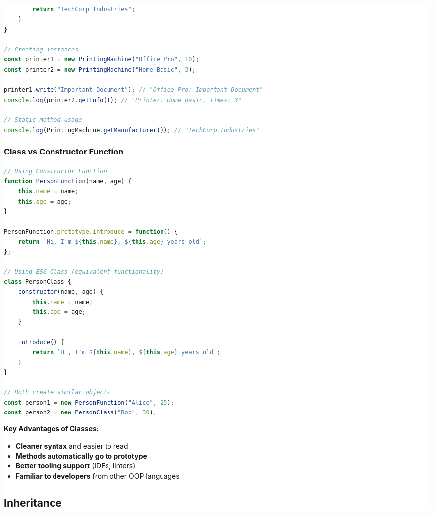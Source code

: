 ```javascript
        return "TechCorp Industries";
    }
}

// Creating instances
const printer1 = new PrintingMachine("Office Pro", 10);
const printer2 = new PrintingMachine("Home Basic", 3);

printer1.write("Important Document"); // "Office Pro: Important Document"
console.log(printer2.getInfo()); // "Printer: Home Basic, Times: 3"

// Static method usage
console.log(PrintingMachine.getManufacturer()); // "TechCorp Industries"
```

### Class vs Constructor Function

```javascript
// Using Constructor Function
function PersonFunction(name, age) {
    this.name = name;
    this.age = age;
}

PersonFunction.prototype.introduce = function() {
    return `Hi, I'm ${this.name}, ${this.age} years old`;
};

// Using ES6 Class (equivalent functionality)
class PersonClass {
    constructor(name, age) {
        this.name = name;
        this.age = age;
    }
    
    introduce() {
        return `Hi, I'm ${this.name}, ${this.age} years old`;
    }
}

// Both create similar objects
const person1 = new PersonFunction("Alice", 25);
const person2 = new PersonClass("Bob", 30);
```

**Key Advantages of Classes:**
- **Cleaner syntax** and easier to read
- **Methods automatically go to prototype**
- **Better tooling support** (IDEs, linters)
- **Familiar to developers** from other OOP languages

## Inheritance
